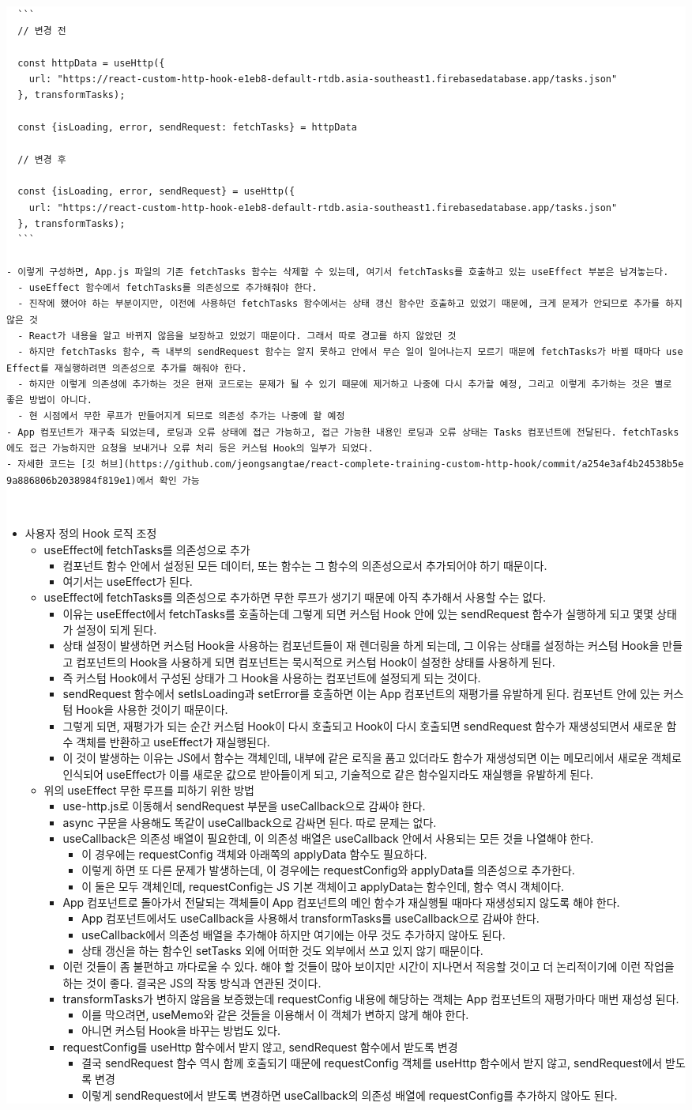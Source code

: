      ```
      // 변경 전

      const httpData = useHttp({
        url: "https://react-custom-http-hook-e1eb8-default-rtdb.asia-southeast1.firebasedatabase.app/tasks.json"
      }, transformTasks);

      const {isLoading, error, sendRequest: fetchTasks} = httpData

      // 변경 후

      const {isLoading, error, sendRequest} = useHttp({
        url: "https://react-custom-http-hook-e1eb8-default-rtdb.asia-southeast1.firebasedatabase.app/tasks.json"
      }, transformTasks);
      ```

    - 이렇게 구성하면, App.js 파일의 기존 fetchTasks 함수는 삭제할 수 있는데, 여기서 fetchTasks를 호출하고 있는 useEffect 부분은 남겨놓는다.
      - useEffect 함수에서 fetchTasks를 의존성으로 추가해줘야 한다.
      - 진작에 했어야 하는 부분이지만, 이전에 사용하던 fetchTasks 함수에서는 상태 갱신 함수만 호출하고 있었기 때문에, 크게 문제가 안되므로 추가를 하지 않은 것
      - React가 내용을 알고 바뀌지 않음을 보장하고 있었기 때문이다. 그래서 따로 경고를 하지 않았던 것
      - 하지만 fetchTasks 함수, 즉 내부의 sendRequest 함수는 알지 못하고 안에서 무슨 일이 일어나는지 모르기 때문에 fetchTasks가 바뀔 때마다 useEffect를 재실행하려면 의존성으로 추가를 해줘야 한다.
      - 하지만 이렇게 의존성에 추가하는 것은 현재 코드로는 문제가 될 수 있기 때문에 제거하고 나중에 다시 추가할 예정, 그리고 이렇게 추가하는 것은 별로 좋은 방법이 아니다.
      - 현 시점에서 무한 루프가 만들어지게 되므로 의존성 추가는 나중에 할 예정
    - App 컴포넌트가 재구축 되었는데, 로딩과 오류 상태에 접근 가능하고, 접근 가능한 내용인 로딩과 오류 상태는 Tasks 컴포넌트에 전달된다. fetchTasks에도 접근 가능하지만 요청을 보내거나 오류 처리 등은 커스텀 Hook의 일부가 되었다.
    - 자세한 코드는 [깃 허브](https://github.com/jeongsangtae/react-complete-training-custom-http-hook/commit/a254e3af4b24538b5e9a886806b2038984f819e1)에서 확인 가능

  <br />

  - 사용자 정의 Hook 로직 조정
    - useEffect에 fetchTasks를 의존성으로 추가
      - 컴포넌트 함수 안에서 설정된 모든 데이터, 또는 함수는 그 함수의 의존성으로서 추가되어야 하기 때문이다.
      - 여기서는 useEffect가 된다.
    - useEffect에 fetchTasks를 의존성으로 추가하면 무한 루프가 생기기 때문에 아직 추가해서 사용할 수는 없다.
      - 이유는 useEffect에서 fetchTasks를 호출하는데 그렇게 되면 커스텀 Hook 안에 있는 sendRequest 함수가 실행하게 되고 몇몇 상태가 설정이 되게 된다.
      - 상태 설정이 발생하면 커스텀 Hook을 사용하는 컴포넌트들이 재 렌더링을 하게 되는데, 그 이유는 상태를 설정하는 커스텀 Hook을 만들고 컴포넌트의 Hook을 사용하게 되면 컴포넌트는 묵시적으로 커스텀 Hook이 설정한 상태를 사용하게 된다.
      - 즉 커스텀 Hook에서 구성된 상태가 그 Hook을 사용하는 컴포넌트에 설정되게 되는 것이다.
      - sendRequest 함수에서 setIsLoading과 setError를 호출하면 이는 App 컴포넌트의 재평가를 유발하게 된다. 컴포넌트 안에 있는 커스텀 Hook을 사용한 것이기 때문이다.
      - 그렇게 되면, 재평가가 되는 순간 커스텀 Hook이 다시 호출되고 Hook이 다시 호출되면 sendRequest 함수가 재생성되면서 새로운 함수 객체를 반환하고 useEffect가 재실행된다.
      - 이 것이 발생하는 이유는 JS에서 함수는 객체인데, 내부에 같은 로직을 품고 있더라도 함수가 재생성되면 이는 메모리에서 새로운 객체로 인식되어 useEffect가 이를 새로운 값으로 받아들이게 되고, 기술적으로 같은 함수일지라도 재실행을 유발하게 된다.
    - 위의 useEffect 무한 루프를 피하기 위한 방법
      - use-http.js로 이동해서 sendRequest 부분을 useCallback으로 감싸야 한다.
      - async 구문을 사용해도 똑같이 useCallback으로 감싸면 된다. 따로 문제는 없다.
      - useCallback은 의존성 배열이 필요한데, 이 의존성 배열은 useCallback 안에서 사용되는 모든 것을 나열해야 한다.
        - 이 경우에는 requestConfig 객체와 아래쪽의 applyData 함수도 필요하다.
        - 이렇게 하면 또 다른 문제가 발생하는데, 이 경우에는 requestConfig와 applyData를 의존성으로 추가한다.
        - 이 둘은 모두 객체인데, requestConfig는 JS 기본 객체이고 applyData는 함수인데, 함수 역시 객체이다.
      - App 컴포넌트로 돌아가서 전달되는 객체들이 App 컴포넌트의 메인 함수가 재실행될 때마다 재생성되지 않도록 해야 한다.
        - App 컴포넌트에서도 useCallback을 사용해서 transformTasks를 useCallback으로 감싸야 한다.
        - useCallback에서 의존성 배열을 추가해야 하지만 여기에는 아무 것도 추가하지 않아도 된다.
        - 상태 갱신을 하는 함수인 setTasks 외에 어떠한 것도 외부에서 쓰고 있지 않기 때문이다.
      - 이런 것들이 좀 불편하고 까다로울 수 있다. 해야 할 것들이 많아 보이지만 시간이 지나면서 적응할 것이고 더 논리적이기에 이런 작업을 하는 것이 좋다. 결국은 JS의 작동 방식과 연관된 것이다.
      - transformTasks가 변하지 않음을 보증했는데 requestConfig 내용에 해당하는 객체는 App 컴포넌트의 재평가마다 매번 재성성 된다.
        - 이를 막으려면, useMemo와 같은 것들을 이용해서 이 객체가 변하지 않게 해야 한다.
        - 아니면 커스텀 Hook을 바꾸는 방법도 있다.
      - requestConfig를 useHttp 함수에서 받지 않고, sendRequest 함수에서 받도록 변경
        - 결국 sendRequest 함수 역시 함께 호출되기 때문에 requestConfig 객체를 useHttp 함수에서 받지 않고, sendRequest에서 받도록 변경
        - 이렇게 sendRequest에서 받도록 변경하면 useCallback의 의존성 배열에 requestConfig를 추가하지 않아도 된다.